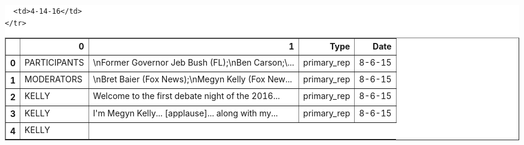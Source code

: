       <td>4-14-16</td>
    </tr>
  </tbody>
</table>
</div>






<div>
<style>
    .dataframe thead tr:only-child th {
        text-align: right;
    }

    .dataframe thead th {
        text-align: left;
    }

    .dataframe tbody tr th {
        vertical-align: top;
    }
</style>
<table border="1" class="dataframe">
  <thead>
    <tr style="text-align: right;">
      <th></th>
      <th>0</th>
      <th>1</th>
      <th>Type</th>
      <th>Date</th>
    </tr>
  </thead>
  <tbody>
    <tr>
      <th>0</th>
      <td>PARTICIPANTS</td>
      <td>\nFormer Governor Jeb Bush (FL);\nBen Carson;\...</td>
      <td>primary_rep</td>
      <td>8-6-15</td>
    </tr>
    <tr>
      <th>1</th>
      <td>MODERATORS</td>
      <td>\nBret Baier (Fox News);\nMegyn Kelly (Fox New...</td>
      <td>primary_rep</td>
      <td>8-6-15</td>
    </tr>
    <tr>
      <th>2</th>
      <td>KELLY</td>
      <td>Welcome to the first debate night of the 2016...</td>
      <td>primary_rep</td>
      <td>8-6-15</td>
    </tr>
    <tr>
      <th>3</th>
      <td>KELLY</td>
      <td>I'm Megyn Kelly... [applause]... along with my...</td>
      <td>primary_rep</td>
      <td>8-6-15</td>
    </tr>
    <tr>
      <th>4</th>
      <td>KELLY</td>